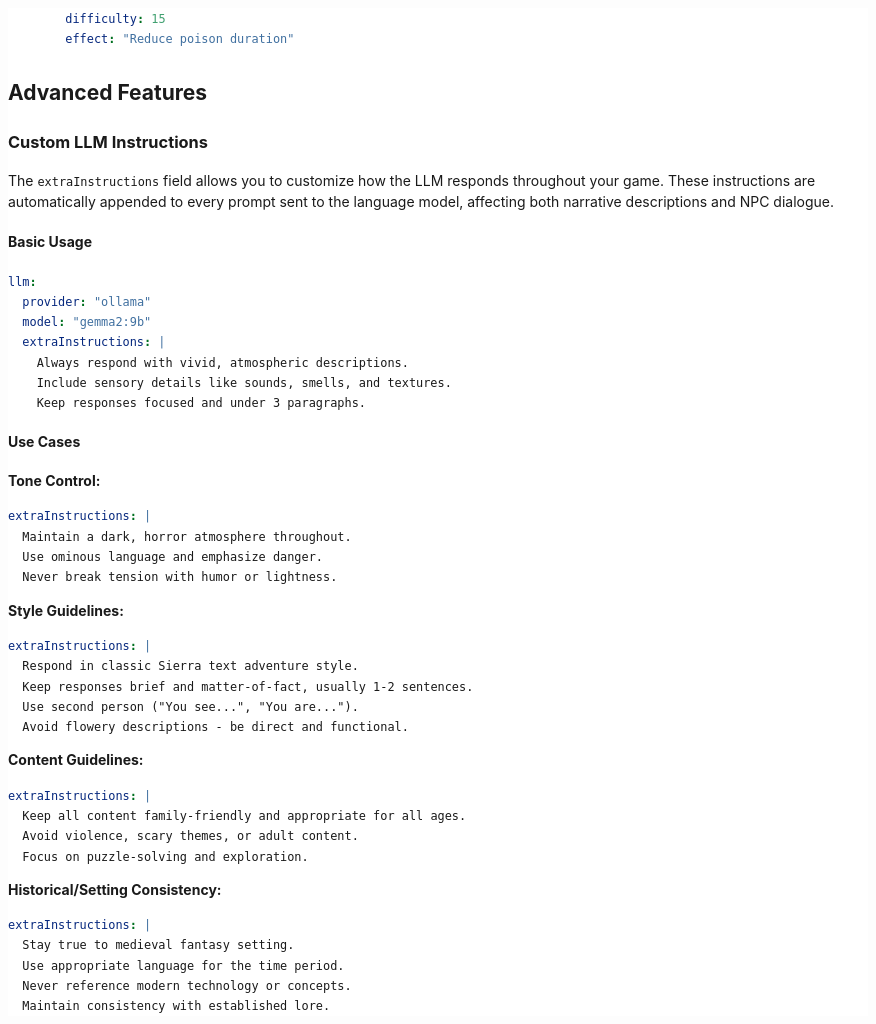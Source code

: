 ```yaml
        difficulty: 15
        effect: "Reduce poison duration"
```

## Advanced Features

### Custom LLM Instructions

The `extraInstructions` field allows you to customize how the LLM responds throughout your game. These instructions are automatically appended to every prompt sent to the language model, affecting both narrative descriptions and NPC dialogue.

#### Basic Usage

```yaml
llm:
  provider: "ollama"
  model: "gemma2:9b"
  extraInstructions: |
    Always respond with vivid, atmospheric descriptions.
    Include sensory details like sounds, smells, and textures.
    Keep responses focused and under 3 paragraphs.
```

#### Use Cases

**Tone Control:**
```yaml
extraInstructions: |
  Maintain a dark, horror atmosphere throughout.
  Use ominous language and emphasize danger.
  Never break tension with humor or lightness.
```

**Style Guidelines:**
```yaml
extraInstructions: |
  Respond in classic Sierra text adventure style.
  Keep responses brief and matter-of-fact, usually 1-2 sentences.
  Use second person ("You see...", "You are...").
  Avoid flowery descriptions - be direct and functional.
```

**Content Guidelines:**
```yaml
extraInstructions: |
  Keep all content family-friendly and appropriate for all ages.
  Avoid violence, scary themes, or adult content.
  Focus on puzzle-solving and exploration.
```

**Historical/Setting Consistency:**
```yaml
extraInstructions: |
  Stay true to medieval fantasy setting.
  Use appropriate language for the time period.
  Never reference modern technology or concepts.
  Maintain consistency with established lore.
```
